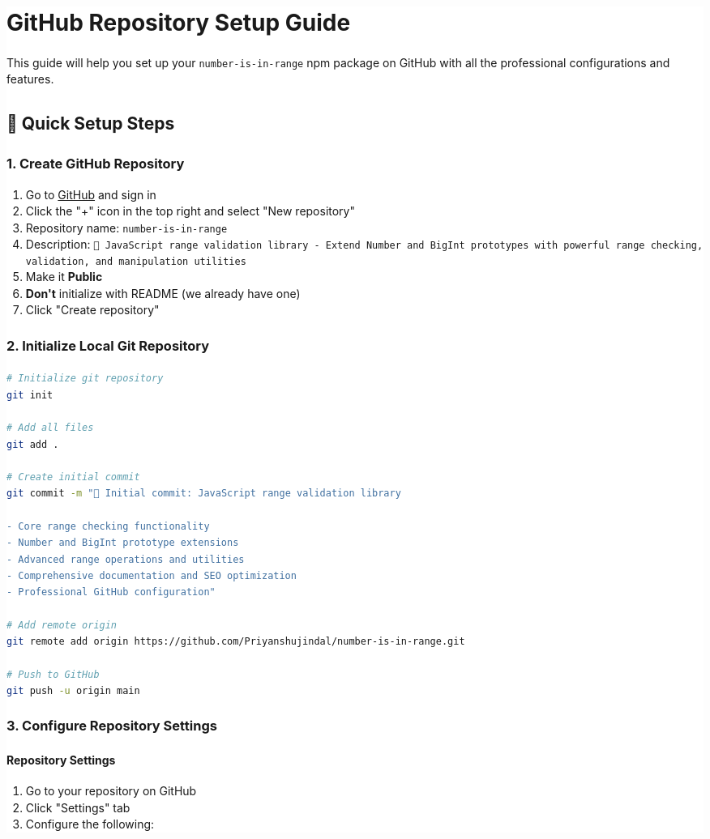 # GitHub Repository Setup Guide

This guide will help you set up your `number-is-in-range` npm package on GitHub with all the professional configurations and features.

## 🚀 Quick Setup Steps

### 1. Create GitHub Repository

1. Go to [GitHub](https://github.com) and sign in
2. Click the "+" icon in the top right and select "New repository"
3. Repository name: `number-is-in-range`
4. Description: `🔢 JavaScript range validation library - Extend Number and BigInt prototypes with powerful range checking, validation, and manipulation utilities`
5. Make it **Public**
6. **Don't** initialize with README (we already have one)
7. Click "Create repository"

### 2. Initialize Local Git Repository

```bash
# Initialize git repository
git init

# Add all files
git add .

# Create initial commit
git commit -m "🎉 Initial commit: JavaScript range validation library

- Core range checking functionality
- Number and BigInt prototype extensions
- Advanced range operations and utilities
- Comprehensive documentation and SEO optimization
- Professional GitHub configuration"

# Add remote origin
git remote add origin https://github.com/Priyanshujindal/number-is-in-range.git

# Push to GitHub
git push -u origin main
```

### 3. Configure Repository Settings

#### Repository Settings
1. Go to your repository on GitHub
2. Click "Settings" tab
3. Configure the following:
